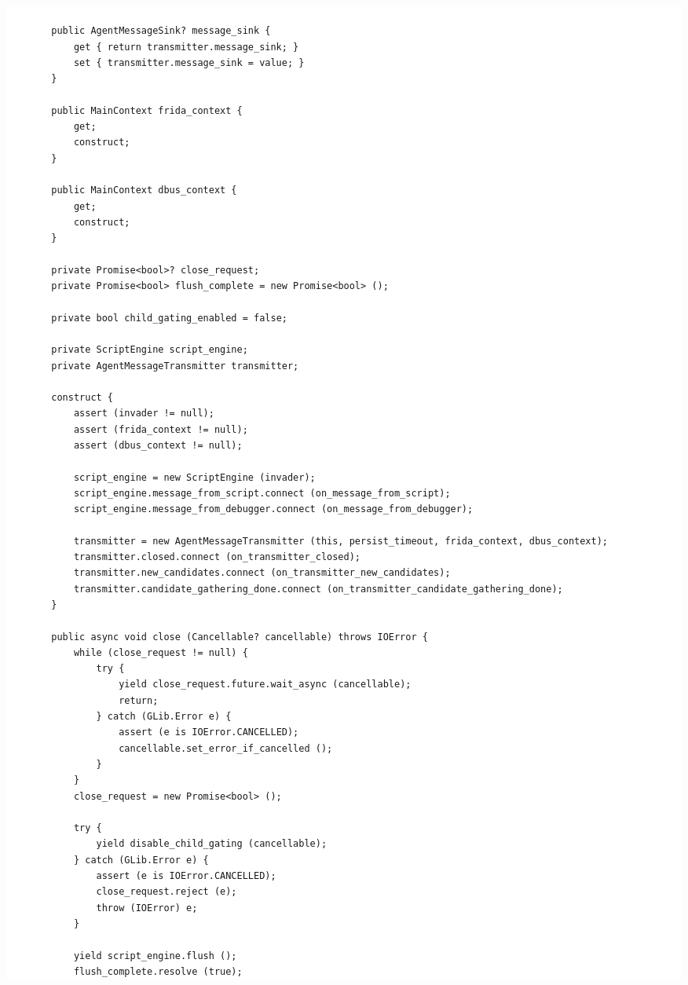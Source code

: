 ```

		public AgentMessageSink? message_sink {
			get { return transmitter.message_sink; }
			set { transmitter.message_sink = value; }
		}

		public MainContext frida_context {
			get;
			construct;
		}

		public MainContext dbus_context {
			get;
			construct;
		}

		private Promise<bool>? close_request;
		private Promise<bool> flush_complete = new Promise<bool> ();

		private bool child_gating_enabled = false;

		private ScriptEngine script_engine;
		private AgentMessageTransmitter transmitter;

		construct {
			assert (invader != null);
			assert (frida_context != null);
			assert (dbus_context != null);

			script_engine = new ScriptEngine (invader);
			script_engine.message_from_script.connect (on_message_from_script);
			script_engine.message_from_debugger.connect (on_message_from_debugger);

			transmitter = new AgentMessageTransmitter (this, persist_timeout, frida_context, dbus_context);
			transmitter.closed.connect (on_transmitter_closed);
			transmitter.new_candidates.connect (on_transmitter_new_candidates);
			transmitter.candidate_gathering_done.connect (on_transmitter_candidate_gathering_done);
		}

		public async void close (Cancellable? cancellable) throws IOError {
			while (close_request != null) {
				try {
					yield close_request.future.wait_async (cancellable);
					return;
				} catch (GLib.Error e) {
					assert (e is IOError.CANCELLED);
					cancellable.set_error_if_cancelled ();
				}
			}
			close_request = new Promise<bool> ();

			try {
				yield disable_child_gating (cancellable);
			} catch (GLib.Error e) {
				assert (e is IOError.CANCELLED);
				close_request.reject (e);
				throw (IOError) e;
			}

			yield script_engine.flush ();
			flush_complete.resolve (true);

```